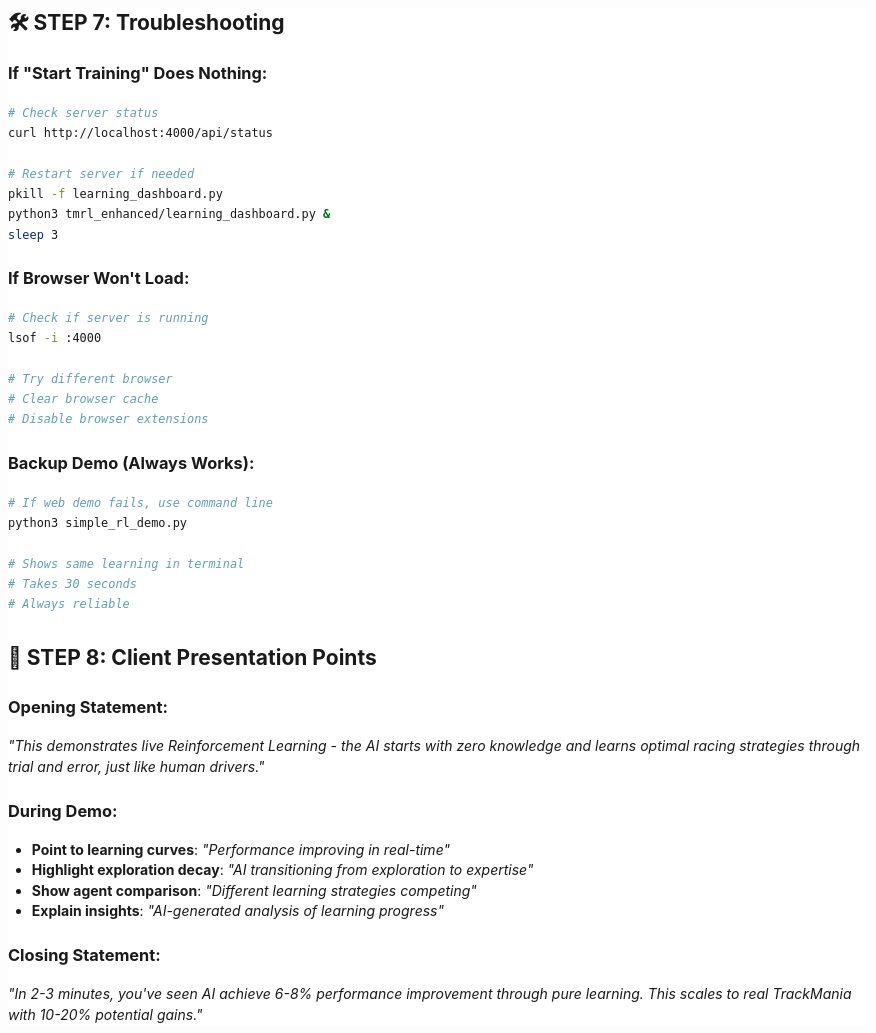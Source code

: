 ## 🛠 **STEP 7: Troubleshooting**

### If "Start Training" Does Nothing:
```bash
# Check server status
curl http://localhost:4000/api/status

# Restart server if needed
pkill -f learning_dashboard.py
python3 tmrl_enhanced/learning_dashboard.py &
sleep 3
```

### If Browser Won't Load:
```bash
# Check if server is running
lsof -i :4000

# Try different browser
# Clear browser cache
# Disable browser extensions
```

### Backup Demo (Always Works):
```bash
# If web demo fails, use command line
python3 simple_rl_demo.py

# Shows same learning in terminal
# Takes 30 seconds
# Always reliable
```

## 🎯 **STEP 8: Client Presentation Points**

### Opening Statement:
*"This demonstrates live Reinforcement Learning - the AI starts with zero knowledge and learns optimal racing strategies through trial and error, just like human drivers."*

### During Demo:
- **Point to learning curves**: *"Performance improving in real-time"*
- **Highlight exploration decay**: *"AI transitioning from exploration to expertise"*
- **Show agent comparison**: *"Different learning strategies competing"*
- **Explain insights**: *"AI-generated analysis of learning progress"*

### Closing Statement:
*"In 2-3 minutes, you've seen AI achieve 6-8% performance improvement through pure learning. This scales to real TrackMania with 10-20% potential gains."*
